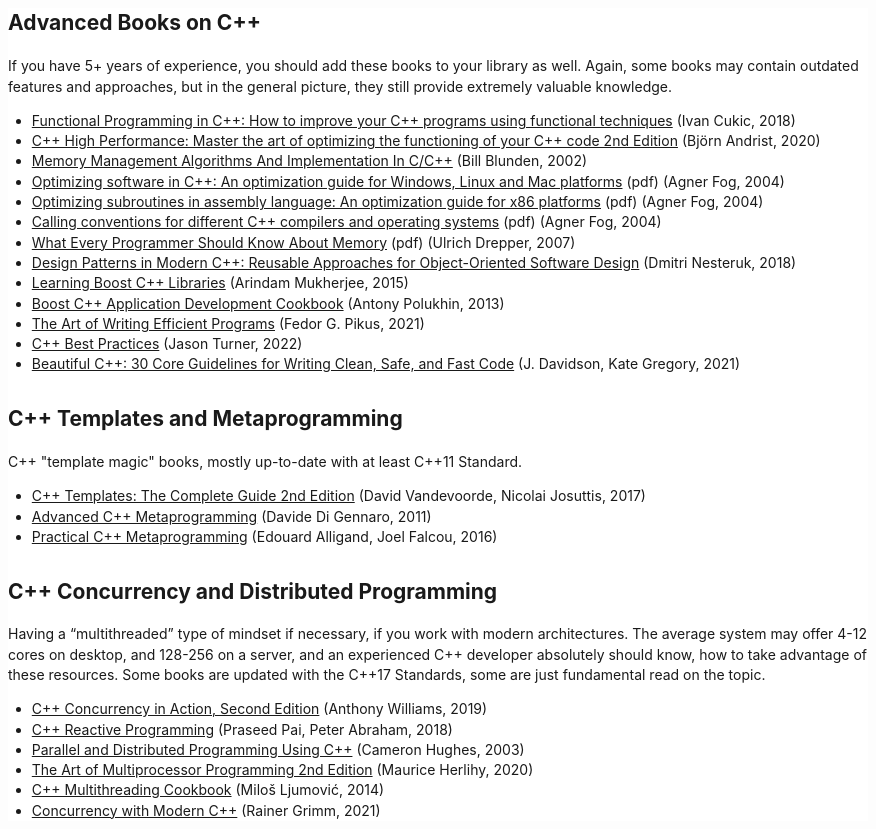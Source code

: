 ## Advanced Books on C++

If you have 5+ years of experience, you should add these books to your library as well. Again, some books may contain outdated features and approaches, but in the general picture, they still provide extremely valuable knowledge.

* [Functional Programming in C++: How to improve your C++ programs using functional techniques](https://www.amazon.com/dp/1617293814) (Ivan Cukic, 2018)
* [C++ High Performance: Master the art of optimizing the functioning of your C++ code 2nd Edition](https://www.amazon.com/dp/1839216549) (Björn Andrist, 2020)
* [Memory Management Algorithms And Implementation In C/C++](https://www.amazon.com/dp/1556223471) (Bill Blunden, 2002)
* [Optimizing software in C++: An optimization guide for Windows, Linux and Mac platforms](https://www.agner.org/optimize/optimizing_cpp.pdf) (pdf) (Agner Fog, 2004)
* [Optimizing subroutines in assembly language: An optimization guide for x86 platforms](https://www.agner.org/optimize/optimizing_assembly.pdf) (pdf) (Agner Fog, 2004)
* [Calling conventions for different C++ compilers and operating systems](https://www.agner.org/optimize/calling_conventions.pdf) (pdf) (Agner Fog, 2004)
* [What Every Programmer Should Know About Memory](https://www.gwern.net/docs/cs/2007-drepper.pdf) (pdf) (Ulrich Drepper, 2007)
* [Design Patterns in Modern C++: Reusable Approaches for Object-Oriented Software Design](https://www.amazon.com/dp/B07CH9SRDR) (Dmitri Nesteruk, 2018)
* [Learning Boost C++ Libraries](https://www.packtpub.com/product/learning-boost-c-libraries/9781783551217) (Arindam Mukherjee, 2015)
* [Boost C++ Application Development Cookbook](https://www.packtpub.com/product/boost-c-application-development-cookbook/9781849514880) (Antony Polukhin, 2013)
* [The Art of Writing Efficient Programs](https://www.amazon.com/dp/1800208111) (Fedor G. Pikus, 2021)
* [C++ Best Practices](https://leanpub.com/cppbestpractices) (Jason Turner, 2022)
* [Beautiful C++: 30 Core Guidelines for Writing Clean, Safe, and Fast Code](https://www.amazon.com/dp/0137647840) (J. Davidson, Kate Gregory, 2021)

## C++ Templates and Metaprogramming

C++ "template magic" books, mostly up-to-date with at least C++11 Standard.

* [C++ Templates: The Complete Guide 2nd Edition](https://www.amazon.com/dp/0321714121) (David Vandevoorde, Nicolai Josuttis, 2017)
* [Advanced C++ Metaprogramming](https://www.amazon.com/dp/1460966163) (Davide Di Gennaro, 2011)
* [Practical C++ Metaprogramming](https://www.oreilly.com/library/view/practical-c-metaprogramming/9781492042778/) (Edouard Alligand, Joel Falcou, 2016)

## C++ Concurrency and Distributed Programming

Having a “multithreaded” type of mindset if necessary, if you work with modern architectures. The average system may offer 4-12 cores on desktop, and 128-256 on a server, and an experienced C++ developer absolutely should know, how to take advantage of these resources. Some books are updated with the C++17 Standards, some are just fundamental read on the topic.

* [C++ Concurrency in Action, Second Edition](https://www.amazon.com/dp/1617294691) (Anthony Williams, 2019)
* [C++ Reactive Programming](https://www.amazon.com/dp/1788629779) (Praseed Pai, Peter Abraham, 2018)
* [Parallel and Distributed Programming Using C++](https://www.amazon.com/dp/0131013769/) (Cameron Hughes, 2003)
* [The Art of Multiprocessor Programming 2nd Edition](https://www.amazon.com/dp/0124159508) (Maurice Herlihy, 2020)
* [C++ Multithreading Cookbook](https://www.packtpub.com/product/c-multithreading-cookbook/9781783289790) (Miloš Ljumović, 2014)
* [Concurrency with Modern C++](https://leanpub.com/concurrencywithmodernc) (Rainer Grimm, 2021)
